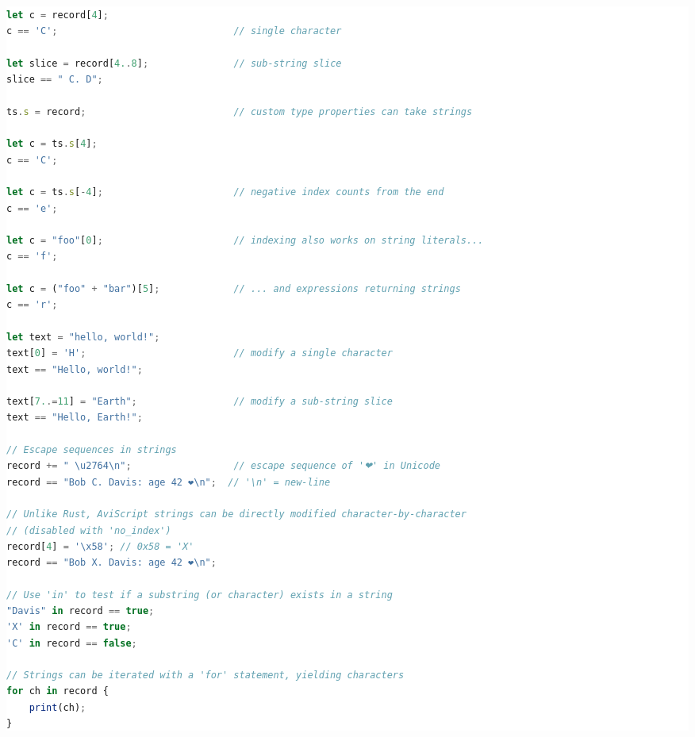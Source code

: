 ```js
let c = record[4];
c == 'C';                               // single character

let slice = record[4..8];               // sub-string slice
slice == " C. D";

ts.s = record;                          // custom type properties can take strings

let c = ts.s[4];
c == 'C';

let c = ts.s[-4];                       // negative index counts from the end
c == 'e';

let c = "foo"[0];                       // indexing also works on string literals...
c == 'f';

let c = ("foo" + "bar")[5];             // ... and expressions returning strings
c == 'r';

let text = "hello, world!";
text[0] = 'H';                          // modify a single character
text == "Hello, world!";

text[7..=11] = "Earth";                 // modify a sub-string slice
text == "Hello, Earth!";

// Escape sequences in strings
record += " \u2764\n";                  // escape sequence of '❤' in Unicode
record == "Bob C. Davis: age 42 ❤\n";  // '\n' = new-line

// Unlike Rust, AviScript strings can be directly modified character-by-character
// (disabled with 'no_index')
record[4] = '\x58'; // 0x58 = 'X'
record == "Bob X. Davis: age 42 ❤\n";

// Use 'in' to test if a substring (or character) exists in a string
"Davis" in record == true;
'X' in record == true;
'C' in record == false;

// Strings can be iterated with a 'for' statement, yielding characters
for ch in record {
    print(ch);
}
```
